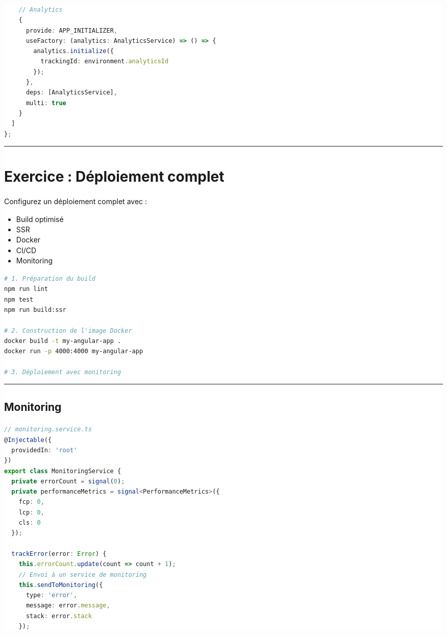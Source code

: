 ```typescript
    // Analytics
    {
      provide: APP_INITIALIZER,
      useFactory: (analytics: AnalyticsService) => () => {
        analytics.initialize({
          trackingId: environment.analyticsId
        });
      },
      deps: [AnalyticsService],
      multi: true
    }
  ]
};
```

---

# Exercice : Déploiement complet

Configurez un déploiement complet avec :
- Build optimisé
- SSR
- Docker
- CI/CD
- Monitoring

```bash
# 1. Préparation du build
npm run lint
npm test
npm run build:ssr

# 2. Construction de l'image Docker
docker build -t my-angular-app .
docker run -p 4000:4000 my-angular-app

# 3. Déploiement avec monitoring
```

---

## Monitoring

```typescript
// monitoring.service.ts
@Injectable({
  providedIn: 'root'
})
export class MonitoringService {
  private errorCount = signal(0);
  private performanceMetrics = signal<PerformanceMetrics>({
    fcp: 0,
    lcp: 0,
    cls: 0
  });
  
  trackError(error: Error) {
    this.errorCount.update(count => count + 1);
    // Envoi à un service de monitoring
    this.sendToMonitoring({
      type: 'error',
      message: error.message,
      stack: error.stack
    });
```